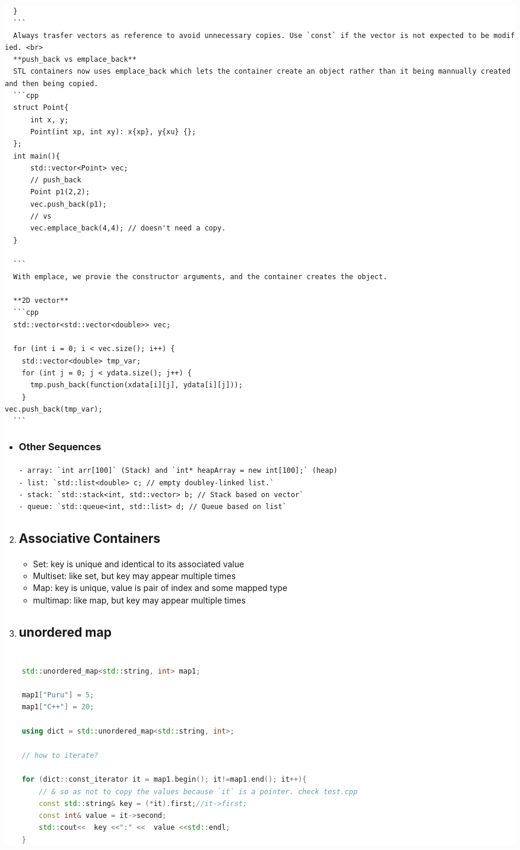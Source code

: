       }
      ```
      Always trasfer vectors as reference to avoid unnecessary copies. Use `const` if the vector is not expected to be modified. <br>
      **push_back vs emplace_back**
      STL containers now uses emplace_back which lets the container create an object rather than it being mannually created and then being copied. 
      ```cpp
      struct Point{ 
          int x, y;
          Point(int xp, int xy): x{xp}, y{xu} {};
      };
      int main(){
          std::vector<Point> vec;
          // push_back
          Point p1(2,2);
          vec.push_back(p1);
          // vs
          vec.emplace_back(4,4); // doesn't need a copy.
      }
      
      ```
      With emplace, we provie the constructor arguments, and the container creates the object.
      
      **2D vector**
      ```cpp
      std::vector<std::vector<double>> vec;

      for (int i = 0; i < vec.size(); i++) {
        std::vector<double> tmp_var;
        for (int j = 0; j < ydata.size(); j++) {
          tmp.push_back(function(xdata[i][j], ydata[i][j]));
        }
    vec.push_back(tmp_var);
      ```
* ### Other Sequences 
      - array: `int arr[100]` (Stack) and `int* heapArray = new int[100];` (heap)
      - list: `std::list<double> c; // empty doubley-linked list.` 
      - stack: `std::stack<int, std::vector> b; // Stack based on vector` 
      - queue: `std::queue<int, std::list> d; // Queue based on list`

2. ## Associative Containers
    * Set: key is unique and identical to its associated value
    * Multiset: like set, but key may appear multiple times
    * Map:  key is unique, value is pair of index and some mapped type
    * multimap:  like map, but key may appear multiple times
3. ## unordered map
```c++

    std::unordered_map<std::string, int> map1;

    map1["Puru"] = 5;
    map1["C++"] = 20; 

    using dict = std::unordered_map<std::string, int>;

    // how to iterate?

    for (dict::const_iterator it = map1.begin(); it!=map1.end(); it++){
        // & so as not to copy the values because `it` is a pointer. check test.cpp
        const std::string& key = (*it).first;//it->first;
        const int& value = it->second;        
        std::cout<<  key <<":" <<  value <<std::endl;
    }
```
